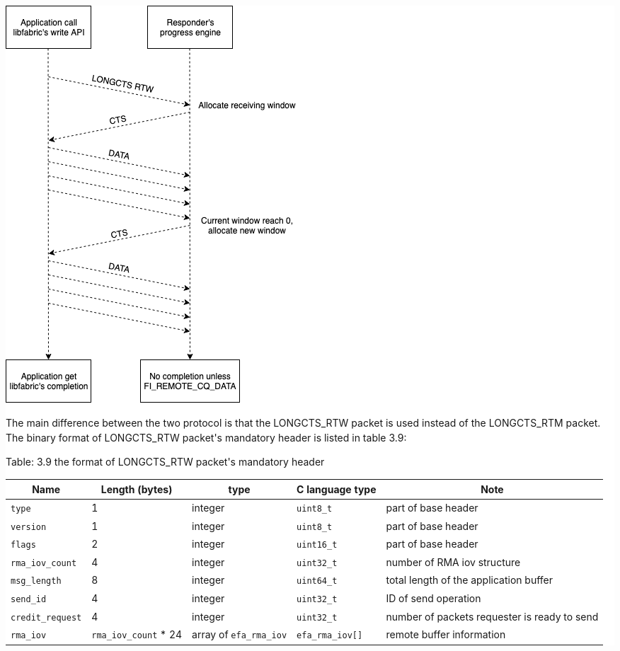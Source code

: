 ![emulated long-CTS write](write_longcts.png)

The main difference between the two protocol is that the LONGCTS_RTW packet is used instead of the
LONGCTS_RTM packet. The binary format of LONGCTS_RTW packet's mandatory header is listed in table 3.9:

Table: 3.9 the format of LONGCTS_RTW packet's mandatory header

| Name | Length (bytes) | type | C language type | Note |
|-|-|-|-|-|
| `type`           | 1 | integer | `uint8_t`  | part of base header |
| `version`        | 1 | integer | `uint8_t`  | part of base header|
| `flags`          | 2 | integer | `uint16_t` | part of base header |
| `rma_iov_count`  | 4 | integer | `uint32_t` | number of RMA iov structure |
| `msg_length`     | 8 | integer | `uint64_t` | total length of the application buffer |
| `send_id`        | 4 | integer | `uint32_t` | ID of send operation |
| `credit_request` | 4 | integer | `uint32_t` | number of packets requester is ready to send |
| `rma_iov`        | `rma_iov_count` * 24 | array of `efa_rma_iov` | `efa_rma_iov[]` | remote buffer information |
